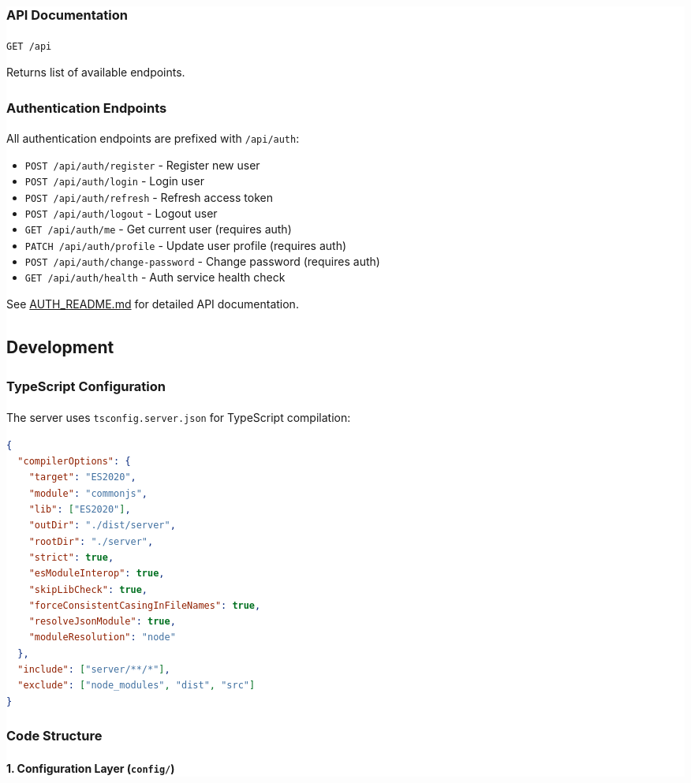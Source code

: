 ### API Documentation

```bash
GET /api
```

Returns list of available endpoints.

### Authentication Endpoints

All authentication endpoints are prefixed with `/api/auth`:

- `POST /api/auth/register` - Register new user
- `POST /api/auth/login` - Login user
- `POST /api/auth/refresh` - Refresh access token
- `POST /api/auth/logout` - Logout user
- `GET /api/auth/me` - Get current user (requires auth)
- `PATCH /api/auth/profile` - Update user profile (requires auth)
- `POST /api/auth/change-password` - Change password (requires auth)
- `GET /api/auth/health` - Auth service health check

See [AUTH_README.md](./AUTH_README.md) for detailed API documentation.

## Development

### TypeScript Configuration

The server uses `tsconfig.server.json` for TypeScript compilation:

```json
{
  "compilerOptions": {
    "target": "ES2020",
    "module": "commonjs",
    "lib": ["ES2020"],
    "outDir": "./dist/server",
    "rootDir": "./server",
    "strict": true,
    "esModuleInterop": true,
    "skipLibCheck": true,
    "forceConsistentCasingInFileNames": true,
    "resolveJsonModule": true,
    "moduleResolution": "node"
  },
  "include": ["server/**/*"],
  "exclude": ["node_modules", "dist", "src"]
}
```

### Code Structure

#### 1. Configuration Layer (`config/`)
